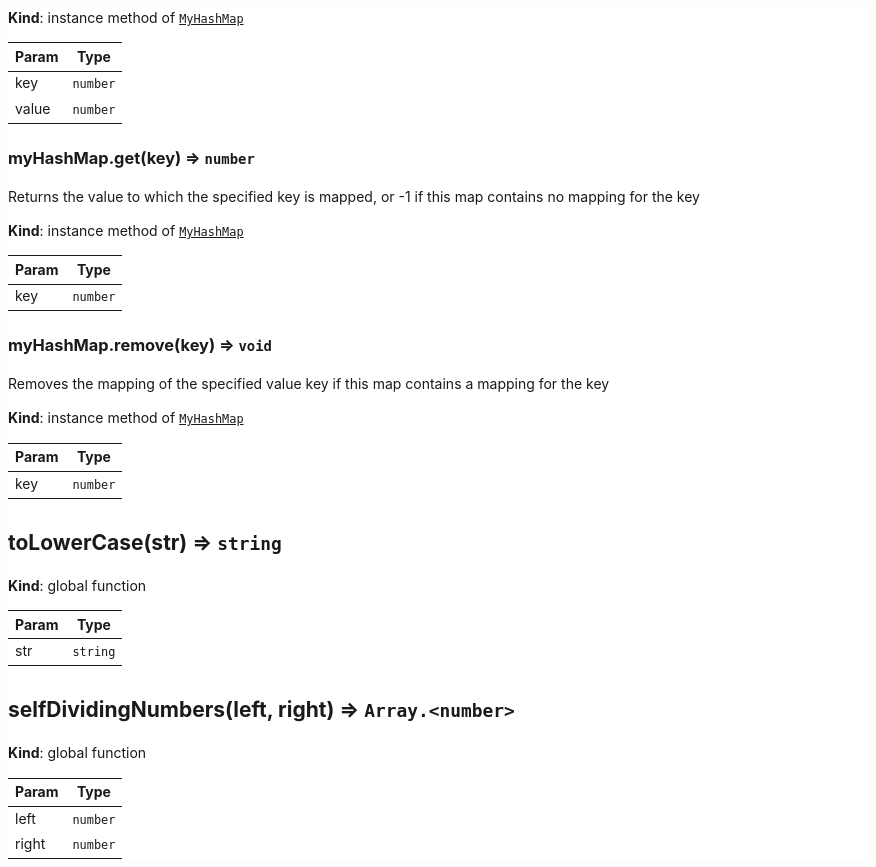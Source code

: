 **Kind**: instance method of [<code>MyHashMap</code>](#MyHashMap)  

| Param | Type |
| --- | --- |
| key | <code>number</code> | 
| value | <code>number</code> | 

<a name="MyHashMap+get"></a>

### myHashMap.get(key) ⇒ <code>number</code>
Returns the value to which the specified key is mapped, or -1 if this map contains no mapping for the key

**Kind**: instance method of [<code>MyHashMap</code>](#MyHashMap)  

| Param | Type |
| --- | --- |
| key | <code>number</code> | 

<a name="MyHashMap+remove"></a>

### myHashMap.remove(key) ⇒ <code>void</code>
Removes the mapping of the specified value key if this map contains a mapping for the key

**Kind**: instance method of [<code>MyHashMap</code>](#MyHashMap)  

| Param | Type |
| --- | --- |
| key | <code>number</code> | 

<a name="toLowerCase"></a>

## toLowerCase(str) ⇒ <code>string</code>
**Kind**: global function  

| Param | Type |
| --- | --- |
| str | <code>string</code> | 

<a name="selfDividingNumbers"></a>

## selfDividingNumbers(left, right) ⇒ <code>Array.&lt;number&gt;</code>
**Kind**: global function  

| Param | Type |
| --- | --- |
| left | <code>number</code> | 
| right | <code>number</code> | 
